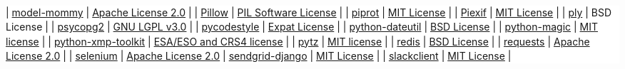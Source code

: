 | [model-mommy](https://model-mommy.readthedocs.org) | [Apache License 2.0](https://github.com/vandersonmota/model_mommy/blob/master/LICENSE) |
| [Pillow](https://python-pillow.org) | [PIL Software License](https://github.com/python-pillow/Pillow/blob/master/LICENSE) |
| [piprot](https://github.com/sesh/piprot) | [MIT License](https://github.com/sesh/piprot/blob/master/LICENCE.txt) |
| [Piexif](https://github.com/hMatoba/Piexif) | [MIT License](https://github.com/hMatoba/Piexif/blob/master/LICENSE.txt) |
| [ply](http://www.dabeaz.com/ply/) | BSD License |
| [psycopg2](http://initd.org/psycopg/) | [GNU LGPL v3.0](https://github.com/psycopg/psycopg2/blob/master/LICENSE) |
| [pycodestyle](https://github.com/PyCQA/pycodestyle) | [Expat License](https://github.com/PyCQA/pycodestyle/blob/master/LICENSE) |
| [python-dateutil](https://github.com/dateutil/dateutil/) | [BSD License](https://github.com/dateutil/dateutil/blob/master/LICENSE) |
| [python-magic](https://github.com/ahupp/python-magic) | [MIT license](https://github.com/dateutil/dateutil/blob/master/LICENSE) |
| [python-xmp-toolkit](https://github.com/python-xmp-toolkit/python-xmp-toolkit) | [ESA/ESO and CRS4 license](https://github.com/python-xmp-toolkit/python-xmp-toolkit/blob/master/LICENSE) |
| [pytz](https://github.com/stub42/pytz) | [MIT license](http://pythonhosted.org/pytz/#license) |
| [redis](https://github.com/antirez/redis) | [BSD License](https://github.com/antirez/redis/blob/unstable/COPYING) |
| [requests](http://docs.python-requests.org) | [Apache License 2.0](https://github.com/kennethreitz/requests/blob/master/LICENSE) |
| [selenium](http://www.seleniumhq.org) | [Apache License 2.0](https://github.com/SeleniumHQ/selenium/blob/master/LICENSE)
| [sendgrid-django](https://github.com/elbuo8/sendgrid-django) | [MIT License](https://github.com/elbuo8/sendgrid-django/blob/master/LICENSE) |
| [slackclient](https://github.com/slackapi/python-slackclient) | [MIT License](https://github.com/slackapi/python-slackclient/blob/master/LICENSE) |
